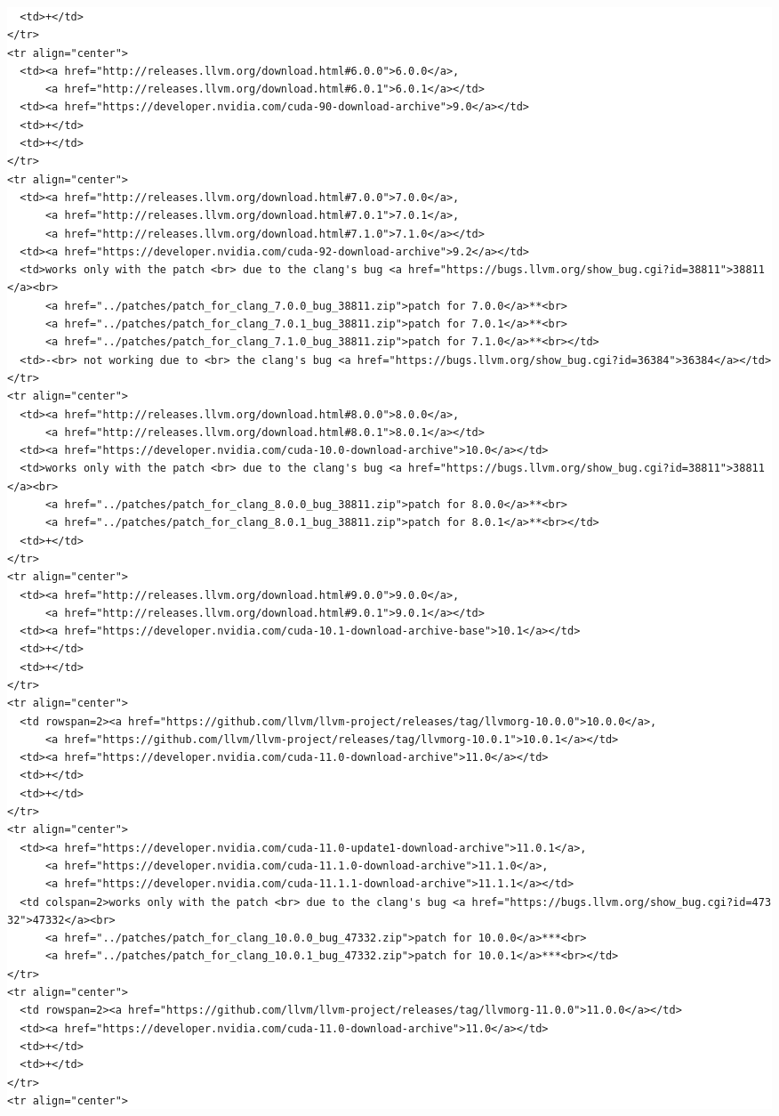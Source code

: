       <td>+</td>
    </tr>
    <tr align="center">
      <td><a href="http://releases.llvm.org/download.html#6.0.0">6.0.0</a>,
          <a href="http://releases.llvm.org/download.html#6.0.1">6.0.1</a></td>
      <td><a href="https://developer.nvidia.com/cuda-90-download-archive">9.0</a></td>
      <td>+</td>
      <td>+</td>
    </tr>
    <tr align="center">
      <td><a href="http://releases.llvm.org/download.html#7.0.0">7.0.0</a>,
          <a href="http://releases.llvm.org/download.html#7.0.1">7.0.1</a>,
          <a href="http://releases.llvm.org/download.html#7.1.0">7.1.0</a></td>
      <td><a href="https://developer.nvidia.com/cuda-92-download-archive">9.2</a></td>
      <td>works only with the patch <br> due to the clang's bug <a href="https://bugs.llvm.org/show_bug.cgi?id=38811">38811</a><br>
          <a href="../patches/patch_for_clang_7.0.0_bug_38811.zip">patch for 7.0.0</a>**<br>
          <a href="../patches/patch_for_clang_7.0.1_bug_38811.zip">patch for 7.0.1</a>**<br>
          <a href="../patches/patch_for_clang_7.1.0_bug_38811.zip">patch for 7.1.0</a>**<br></td>
      <td>-<br> not working due to <br> the clang's bug <a href="https://bugs.llvm.org/show_bug.cgi?id=36384">36384</a></td>
    </tr>
    <tr align="center">
      <td><a href="http://releases.llvm.org/download.html#8.0.0">8.0.0</a>,
          <a href="http://releases.llvm.org/download.html#8.0.1">8.0.1</a></td>
      <td><a href="https://developer.nvidia.com/cuda-10.0-download-archive">10.0</a></td>
      <td>works only with the patch <br> due to the clang's bug <a href="https://bugs.llvm.org/show_bug.cgi?id=38811">38811</a><br>
          <a href="../patches/patch_for_clang_8.0.0_bug_38811.zip">patch for 8.0.0</a>**<br>
          <a href="../patches/patch_for_clang_8.0.1_bug_38811.zip">patch for 8.0.1</a>**<br></td>
      <td>+</td>
    </tr>
    <tr align="center">
      <td><a href="http://releases.llvm.org/download.html#9.0.0">9.0.0</a>,
          <a href="http://releases.llvm.org/download.html#9.0.1">9.0.1</a></td>
      <td><a href="https://developer.nvidia.com/cuda-10.1-download-archive-base">10.1</a></td>
      <td>+</td>
      <td>+</td>
    </tr>
    <tr align="center">
      <td rowspan=2><a href="https://github.com/llvm/llvm-project/releases/tag/llvmorg-10.0.0">10.0.0</a>,
          <a href="https://github.com/llvm/llvm-project/releases/tag/llvmorg-10.0.1">10.0.1</a></td>
      <td><a href="https://developer.nvidia.com/cuda-11.0-download-archive">11.0</a></td>
      <td>+</td>
      <td>+</td>
    </tr>
    <tr align="center">
      <td><a href="https://developer.nvidia.com/cuda-11.0-update1-download-archive">11.0.1</a>,
          <a href="https://developer.nvidia.com/cuda-11.1.0-download-archive">11.1.0</a>,
          <a href="https://developer.nvidia.com/cuda-11.1.1-download-archive">11.1.1</a></td>
      <td colspan=2>works only with the patch <br> due to the clang's bug <a href="https://bugs.llvm.org/show_bug.cgi?id=47332">47332</a><br>
          <a href="../patches/patch_for_clang_10.0.0_bug_47332.zip">patch for 10.0.0</a>***<br>
          <a href="../patches/patch_for_clang_10.0.1_bug_47332.zip">patch for 10.0.1</a>***<br></td>
    </tr>
    <tr align="center">
      <td rowspan=2><a href="https://github.com/llvm/llvm-project/releases/tag/llvmorg-11.0.0">11.0.0</a></td>
      <td><a href="https://developer.nvidia.com/cuda-11.0-download-archive">11.0</a></td>
      <td>+</td>
      <td>+</td>
    </tr>
    <tr align="center">